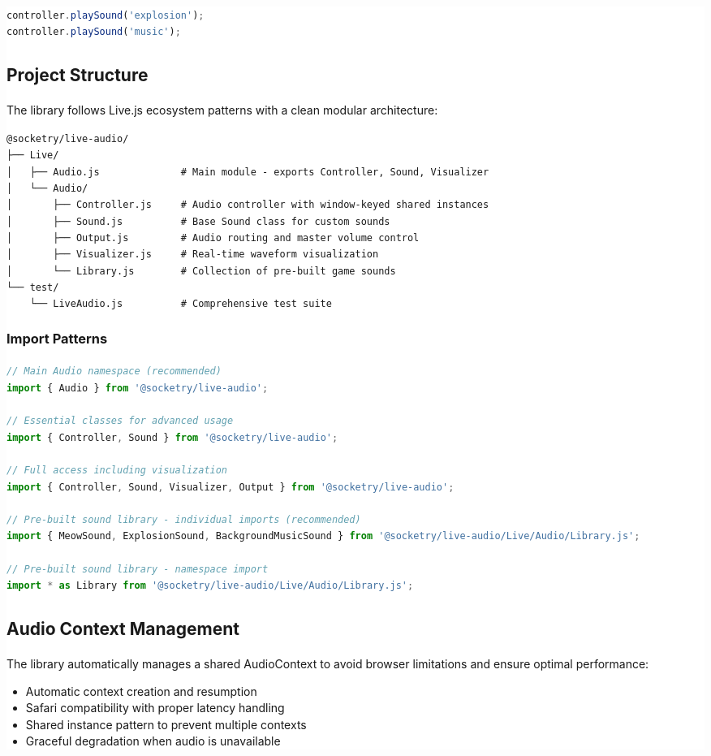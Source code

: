 ```javascript
controller.playSound('explosion');
controller.playSound('music');
```

## Project Structure

The library follows Live.js ecosystem patterns with a clean modular architecture:

```
@socketry/live-audio/
├── Live/
│   ├── Audio.js              # Main module - exports Controller, Sound, Visualizer
│   └── Audio/
│       ├── Controller.js     # Audio controller with window-keyed shared instances
│       ├── Sound.js          # Base Sound class for custom sounds
│       ├── Output.js         # Audio routing and master volume control  
│       ├── Visualizer.js     # Real-time waveform visualization
│       └── Library.js        # Collection of pre-built game sounds
└── test/
    └── LiveAudio.js          # Comprehensive test suite
```

### Import Patterns

```javascript
// Main Audio namespace (recommended)
import { Audio } from '@socketry/live-audio';

// Essential classes for advanced usage
import { Controller, Sound } from '@socketry/live-audio';

// Full access including visualization
import { Controller, Sound, Visualizer, Output } from '@socketry/live-audio';

// Pre-built sound library - individual imports (recommended)
import { MeowSound, ExplosionSound, BackgroundMusicSound } from '@socketry/live-audio/Live/Audio/Library.js';

// Pre-built sound library - namespace import
import * as Library from '@socketry/live-audio/Live/Audio/Library.js';
```

## Audio Context Management

The library automatically manages a shared AudioContext to avoid browser limitations and ensure optimal performance:

- Automatic context creation and resumption
- Safari compatibility with proper latency handling
- Shared instance pattern to prevent multiple contexts
- Graceful degradation when audio is unavailable
